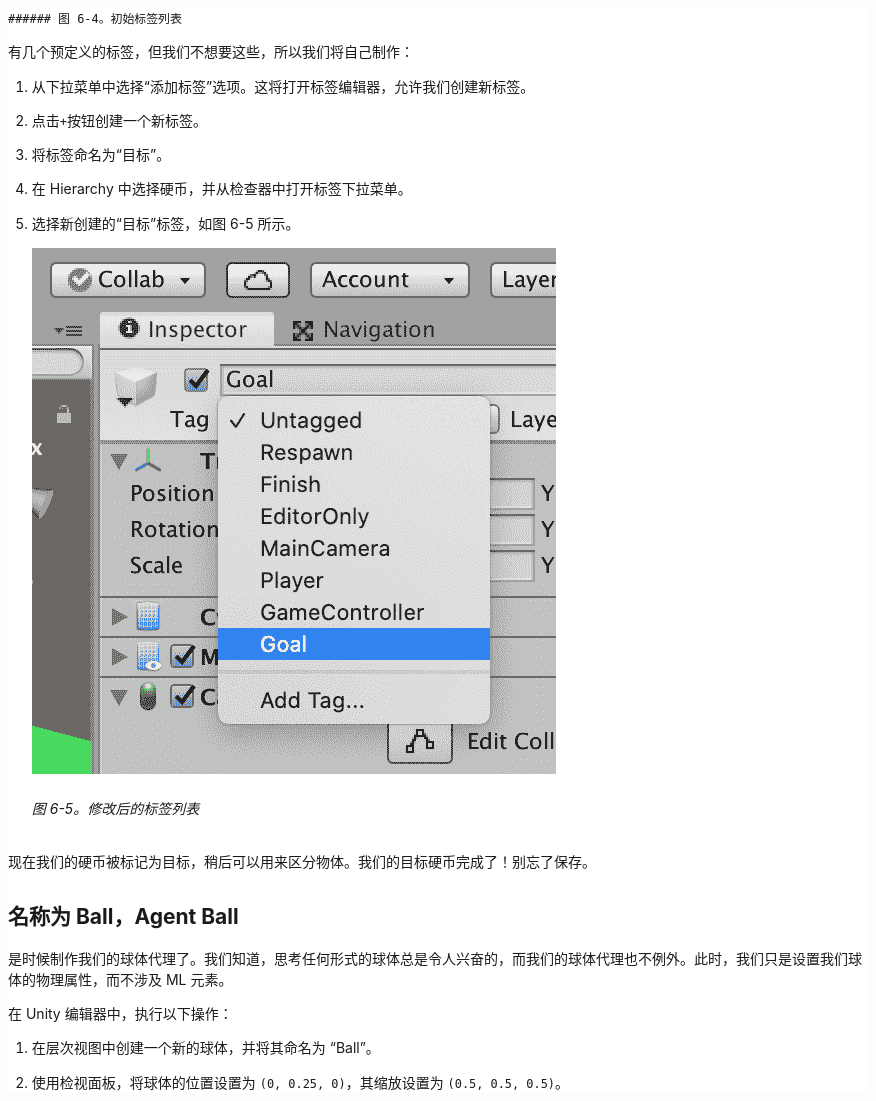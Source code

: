     ###### 图 6-4。初始标签列表

有几个预定义的标签，但我们不想要这些，所以我们将自己制作：

1.  从下拉菜单中选择“添加标签”选项。这将打开标签编辑器，允许我们创建新标签。

1.  点击`+`按钮创建一个新标签。

1.  将标签命名为“目标”。

1.  在 Hierarchy 中选择硬币，并从检查器中打开标签下拉菜单。

1.  选择新创建的“目标”标签，如图 6-5 所示。

    ![psml 0605](img/psml_0605.png)

    ###### 图 6-5。修改后的标签列表

现在我们的硬币被标记为目标，稍后可以用来区分物体。我们的目标硬币完成了！别忘了保存。

## 名称为 Ball，Agent Ball

是时候制作我们的球体代理了。我们知道，思考任何形式的球体总是令人兴奋的，而我们的球体代理也不例外。此时，我们只是设置我们球体的物理属性，而不涉及 ML 元素。

在 Unity 编辑器中，执行以下操作：

1.  在层次视图中创建一个新的球体，并将其命名为 “Ball”。

1.  使用检视面板，将球体的位置设置为 `(0, 0.25, 0)`，其缩放设置为 `(0.5, 0.5, 0.5)`。
